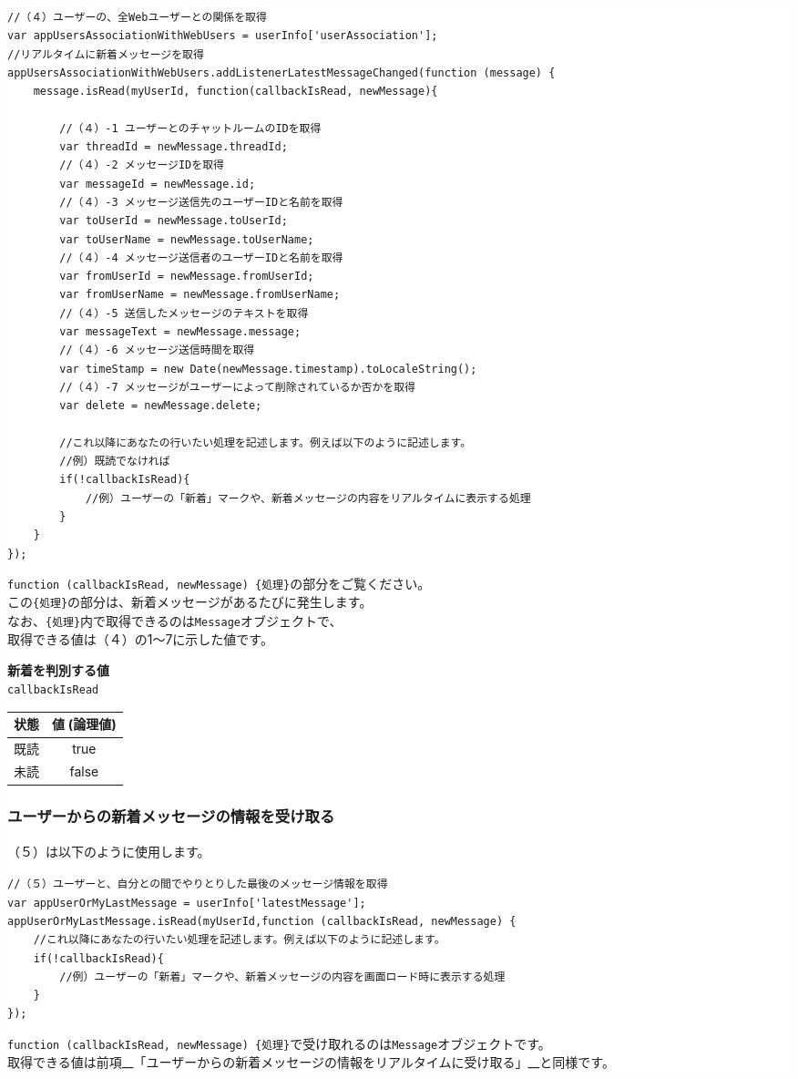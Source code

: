 ```
//（４）ユーザーの、全Webユーザーとの関係を取得
var appUsersAssociationWithWebUsers = userInfo['userAssociation'];
//リアルタイムに新着メッセージを取得
appUsersAssociationWithWebUsers.addListenerLatestMessageChanged(function (message) {
	message.isRead(myUserId, function(callbackIsRead, newMessage){

		//（４）-1 ユーザーとのチャットルームのIDを取得
		var threadId = newMessage.threadId;
		//（４）-2 メッセージIDを取得
		var messageId = newMessage.id;
		//（４）-3 メッセージ送信先のユーザーIDと名前を取得
		var toUserId = newMessage.toUserId;
		var toUserName = newMessage.toUserName;
		//（４）-4 メッセージ送信者のユーザーIDと名前を取得
		var fromUserId = newMessage.fromUserId;
		var fromUserName = newMessage.fromUserName;
		//（４）-5 送信したメッセージのテキストを取得
		var messageText = newMessage.message;
		//（４）-6 メッセージ送信時間を取得
		var timeStamp = new Date(newMessage.timestamp).toLocaleString();
		//（４）-7 メッセージがユーザーによって削除されているか否かを取得
		var delete = newMessage.delete;

		//これ以降にあなたの行いたい処理を記述します。例えば以下のように記述します。
		//例）既読でなければ
		if(!callbackIsRead){
			//例）ユーザーの「新着」マークや、新着メッセージの内容をリアルタイムに表示する処理
		}
	}
});
```
`function (callbackIsRead, newMessage) {処理}`の部分をご覧ください。  
この`{処理}`の部分は、新着メッセージがあるたびに発生します。  
なお、`{処理}`内で取得できるのは`Message`オブジェクトで、  
取得できる値は（４）の1～7に示した値です。

__新着を判別する値__  
`callbackIsRead`

|状態                |値 (論理値)   |
|:-----------------:|:------:|
| 既読            |true       |
| 未読            |false       |

### ユーザーからの新着メッセージの情報を受け取る
（５）は以下のように使用します。  
```
//（５）ユーザーと、自分との間でやりとりした最後のメッセージ情報を取得
var appUserOrMyLastMessage = userInfo['latestMessage'];
appUserOrMyLastMessage.isRead(myUserId,function (callbackIsRead, newMessage) {
	//これ以降にあなたの行いたい処理を記述します。例えば以下のように記述します。
	if(!callbackIsRead){
		//例）ユーザーの「新着」マークや、新着メッセージの内容を画面ロード時に表示する処理
	}
});
```
`function (callbackIsRead, newMessage) {処理}`で受け取れるのは`Message`オブジェクトです。  
取得できる値は前項__「ユーザーからの新着メッセージの情報をリアルタイムに受け取る」__と同様です。  
